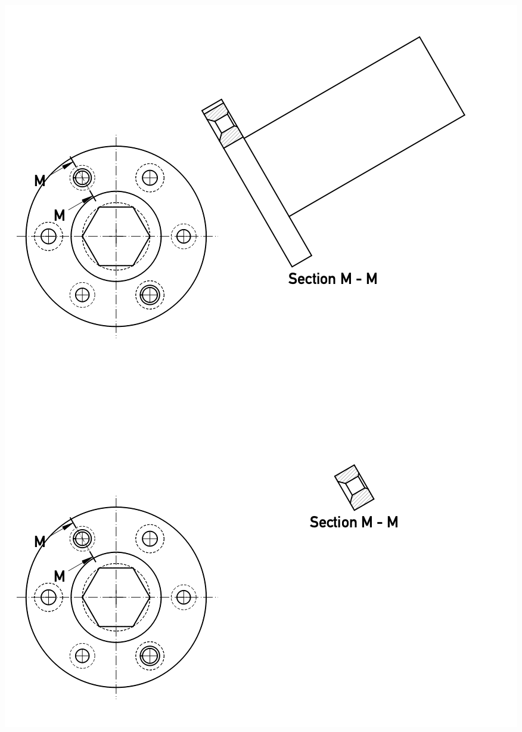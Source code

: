 ![](/src/assets/images/TechDraw_ExampleSection-34.png)
![](/src/assets/images/TechDraw_ExampleSection-35.png)
